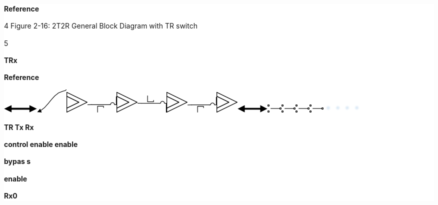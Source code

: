 **Reference**

4 Figure 2-16: 2T2R General Block Diagram with TR switch

5

**TRx**

**Reference**

![](../assets/images/ea626ae07832.png)![](../assets/images/9fe4e56d419a.png)![](../assets/images/bfbd79dc7d7e.png)![](../assets/images/92d29fe8ec2a.png)![](../assets/images/365c590983b7.png)![](../assets/images/52eb8cab2246.png)![](../assets/images/aea4a831dafe.png)![](../assets/images/2fccba504989.png)![](../assets/images/dd7870b2faf5.png)![](../assets/images/33cc38f1b21d.png)![](../assets/images/2d50a6fc0d09.png)![](../assets/images/2d50a6fc0d09.png)![](../assets/images/2d50a6fc0d09.png)![](../assets/images/2d50a6fc0d09.png)![](../assets/images/b5eb17ab37c6.png)![](../assets/images/f4bba0fa87f6.png)![](../assets/images/b96508ad52bc.png)![](../assets/images/461badd0c709.png)

**TR Tx Rx**

**control enable enable**

**bypas s**

**enable**

**Rx0**
